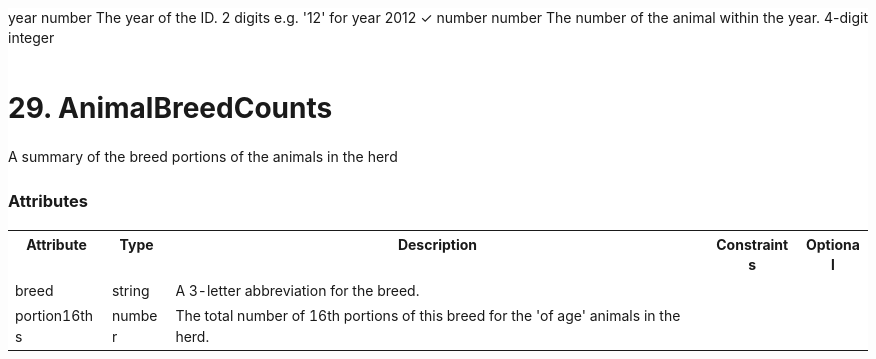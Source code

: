 <tr>
                <td>year</td>
                <td>number</td>
                <td>The year of the ID.</td>
                <td>2 digits e.g. '12' for year 2012</td>
                <td class="boolean">&#10003;</td>
</tr>

<tr>
                <td>number</td>
                <td>number</td>
                <td>The number of the animal within the year.</td>
                <td>4-digit integer</td>
                <td class="boolean"></td>
</tr>
</table>












# 29. AnimalBreedCounts
        
A summary of the breed portions of the animals in the herd


<h3>Attributes</h3>
<table>
<tr>
                    <th>Attribute</th>
                    <th>Type</th>
                    <th>Description</th>
                    <th>Constraints</th>
                    <th>Optional</th>
</tr>

<tr>
                <td>breed</td>
                <td>string</td>
                <td>A 3-letter abbreviation for the breed.</td>
                <td></td>
                <td class="boolean"></td>
</tr>

<tr>
                <td>portion16ths</td>
                <td>number</td>
                <td>The total number of 16th portions of this breed for the 'of age' animals in the herd.</td>
                <td></td>
                <td class="boolean"></td>
</tr>

